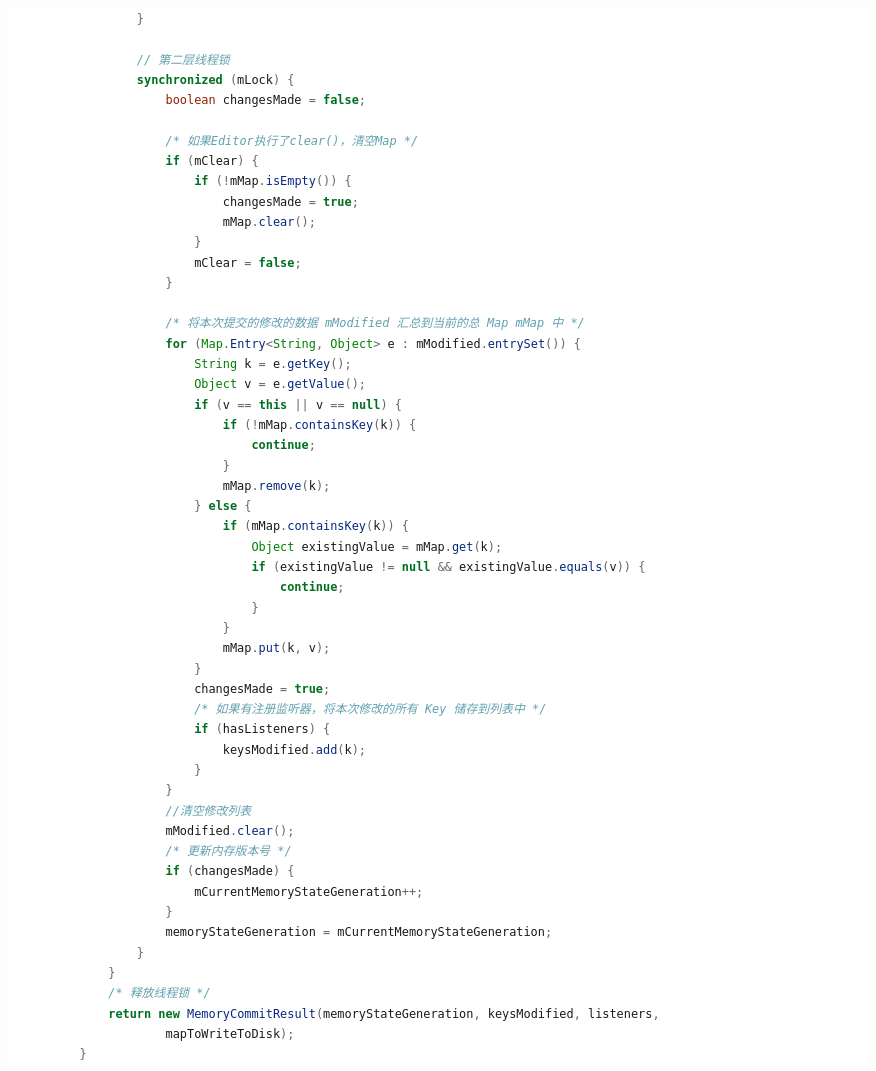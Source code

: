 ```java
                  }

                  // 第二层线程锁
                  synchronized (mLock) {
                      boolean changesMade = false;

                      /* 如果Editor执行了clear()，清空Map */
                      if (mClear) {
                          if (!mMap.isEmpty()) {
                              changesMade = true;
                              mMap.clear();
                          }
                          mClear = false;
                      }

                      /* 将本次提交的修改的数据 mModified 汇总到当前的总 Map mMap 中 */
                      for (Map.Entry<String, Object> e : mModified.entrySet()) {
                          String k = e.getKey();
                          Object v = e.getValue();
                          if (v == this || v == null) {
                              if (!mMap.containsKey(k)) {
                                  continue;
                              }
                              mMap.remove(k);
                          } else {
                              if (mMap.containsKey(k)) {
                                  Object existingValue = mMap.get(k);
                                  if (existingValue != null && existingValue.equals(v)) {
                                      continue;
                                  }
                              }
                              mMap.put(k, v);
                          }
                          changesMade = true;
                          /* 如果有注册监听器，将本次修改的所有 Key 储存到列表中 */
                          if (hasListeners) {
                              keysModified.add(k);
                          }
                      }
                      //清空修改列表
                      mModified.clear();
                      /* 更新内存版本号 */
                      if (changesMade) {
                          mCurrentMemoryStateGeneration++;
                      }
                      memoryStateGeneration = mCurrentMemoryStateGeneration;
                  }
              }
              /* 释放线程锁 */
              return new MemoryCommitResult(memoryStateGeneration, keysModified, listeners,
                      mapToWriteToDisk);
          }
```
